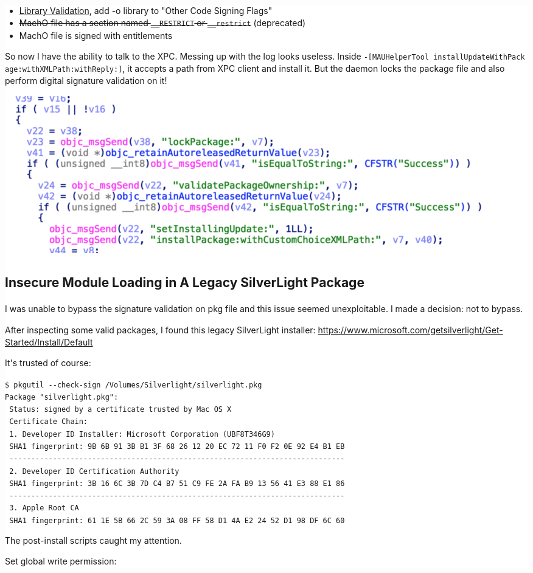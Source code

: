 * [Library Validation](https://developer.apple.com/library/content/documentation/Security/Conceptual/CodeSigningGuide/Procedures/Procedures.html#//apple_ref/doc/uid/TP40005929-CH4-SW9), add -o library to "Other Code Signing Flags"
* ~~MachO file has a section named `__RESTRICT` or `__restrict`~~ (deprecated)
* MachO file is signed with entitlements

So now I have the ability to talk to the XPC. Messing up with the log looks useless. Inside `-[MAUHelperTool installUpdateWithPackage:withXMLPath:withReply:]`, it accepts a path from XPC client and install it. But the daemon locks the package file and also perform digital signature validation on it!

![](/img/R-18tzVJSMKJ6a8Ez4iOLA.png)

## Insecure Module Loading in A Legacy SilverLight Package

I was unable to bypass the signature validation on pkg file and this issue seemed unexploitable. I made a decision: not to bypass.

After inspecting some valid packages, I found this legacy SilverLight installer: <https://www.microsoft.com/getsilverlight/Get-Started/Install/Default>

It's trusted of course:

```
$ pkgutil --check-sign /Volumes/Silverlight/silverlight.pkg  
Package "silverlight.pkg":  
 Status: signed by a certificate trusted by Mac OS X  
 Certificate Chain:  
 1. Developer ID Installer: Microsoft Corporation (UBF8T346G9)  
 SHA1 fingerprint: 9B 6B 91 3B B1 3F 68 26 12 20 EC 72 11 F0 F2 0E 92 E4 B1 EB  
 -----------------------------------------------------------------------------  
 2. Developer ID Certification Authority  
 SHA1 fingerprint: 3B 16 6C 3B 7D C4 B7 51 C9 FE 2A FA B9 13 56 41 E3 88 E1 86  
 -----------------------------------------------------------------------------  
 3. Apple Root CA  
 SHA1 fingerprint: 61 1E 5B 66 2C 59 3A 08 FF 58 D1 4A E2 24 52 D1 98 DF 6C 60
```

The post-install scripts caught my attention.

Set global write permission:

